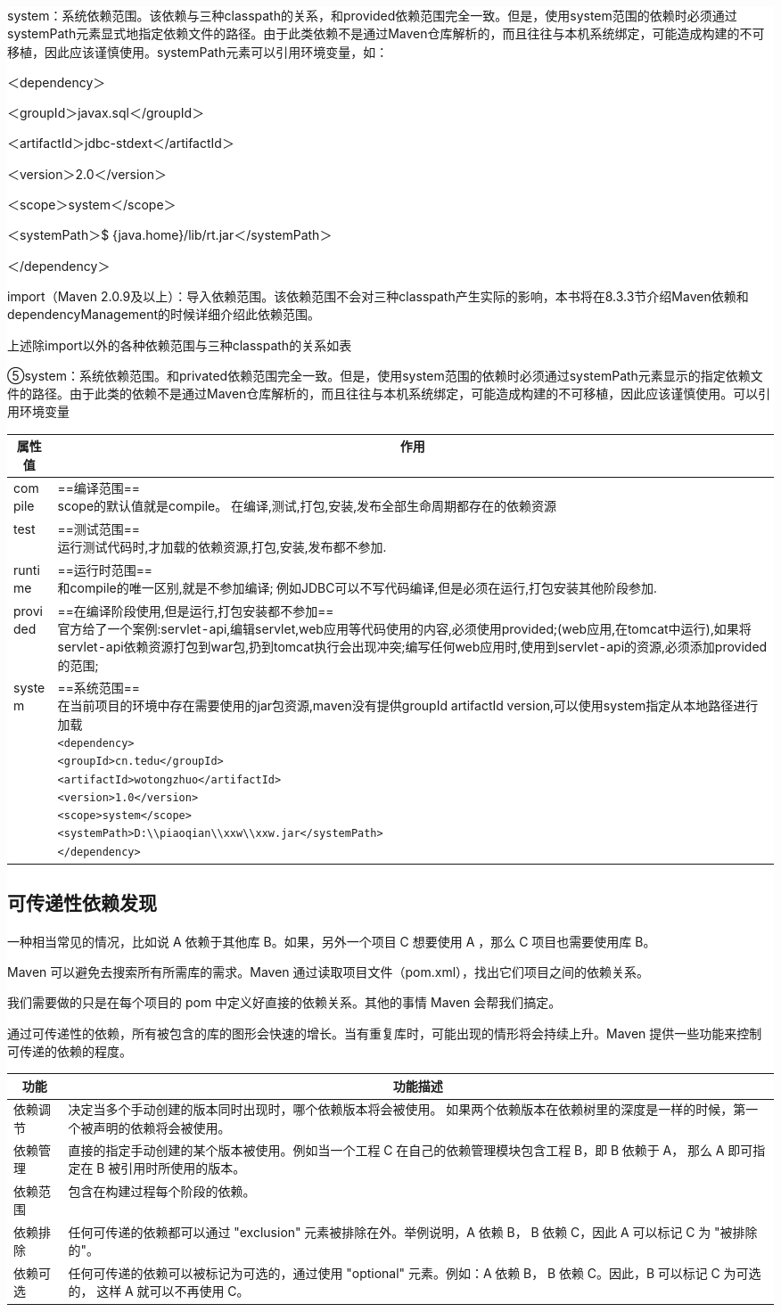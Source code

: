 system：系统依赖范围。该依赖与三种classpath的关系，和provided依赖范围完全一致。但是，使用system范围的依赖时必须通过systemPath元素显式地指定依赖文件的路径。由于此类依赖不是通过Maven仓库解析的，而且往往与本机系统绑定，可能造成构建的不可移植，因此应该谨慎使用。systemPath元素可以引用环境变量，如：

＜dependency＞

＜groupId＞javax.sql＜/groupId＞

＜artifactId＞jdbc-stdext＜/artifactId＞

＜version＞2.0＜/version＞

＜scope＞system＜/scope＞

＜systemPath＞$ {java.home}/lib/rt.jar＜/systemPath＞

＜/dependency＞

import（Maven 2.0.9及以上）：导入依赖范围。该依赖范围不会对三种classpath产生实际的影响，本书将在8.3.3节介绍Maven依赖和dependencyManagement的时候详细介绍此依赖范围。

上述除import以外的各种依赖范围与三种classpath的关系如表

⑤system：系统依赖范围。和privated依赖范围完全一致。但是，使用system范围的依赖时必须通过systemPath元素显示的指定依赖文件的路径。由于此类的依赖不是通过Maven仓库解析的，而且往往与本机系统绑定，可能造成构建的不可移植，因此应该谨慎使用。可以引用环境变量


| 属性值      | 作用                                                                                                                                                                                                                                                                                                                                                                                         |
|----------|--------------------------------------------------------------------------------------------------------------------------------------------------------------------------------------------------------------------------------------------------------------------------------------------------------------------------------------------------------------------------------------------|
| compile  | ==编译范围==<br />scope的默认值就是compile。  在编译,测试,打包,安装,发布全部生命周期都存在的依赖资源                                                                                                                                                                                                                                                                                                                           |
| test     | ==测试范围==  <br />运行测试代码时,才加载的依赖资源,打包,安装,发布都不参加.                                                                                                                                                                                                                                                                                                                                             |
| runtime  | ==运行时范围==<br />和compile的唯一区别,就是不参加编译;  例如JDBC可以不写代码编译,但是必须在运行,打包安装其他阶段参加.                                                                                                                                                                                                                                                                                                                  |
| provided | ==在编译阶段使用,但是运行,打包安装都不参加==<br />官方给了一个案例:servlet-api,编辑servlet,web应用等代码使用的内容,必须使用provided;(web应用,在tomcat中运行),如果将servlet-api依赖资源打包到war包,扔到tomcat执行会出现冲突;编写任何web应用时,使用到servlet-api的资源,必须添加provided的范围;                                                                                                                                                                                        |
| system   | ==系统范围==<br />  在当前项目的环境中存在需要使用的jar包资源,maven没有提供groupId artifactId version,可以使用system指定从本地路径进行加载  <br />`<dependency>` <br />        `<groupId>cn.tedu</groupId> `<br />       `<artifactId>wotongzhuo</artifactId>`<br />       `<version>1.0</version> ` <br />       `<scope>system</scope> `<br />       `<systemPath>D:\\piaoqian\\xxw\\xxw.jar</systemPath>`<br />  `</dependency> ` |


## 可传递性依赖发现

一种相当常见的情况，比如说 A 依赖于其他库 B。如果，另外一个项目 C 想要使用 A ，那么 C 项目也需要使用库 B。

Maven 可以避免去搜索所有所需库的需求。Maven 通过读取项目文件（pom.xml），找出它们项目之间的依赖关系。

我们需要做的只是在每个项目的 pom 中定义好直接的依赖关系。其他的事情 Maven 会帮我们搞定。

通过可传递性的依赖，所有被包含的库的图形会快速的增长。当有重复库时，可能出现的情形将会持续上升。Maven 提供一些功能来控制可传递的依赖的程度。



| 功能      | 功能描述                                                                                     |
|---------|------------------------------------------------------------------------------------------|
| 依赖调节    | 决定当多个手动创建的版本同时出现时，哪个依赖版本将会被使用。 如果两个依赖版本在依赖树里的深度是一样的时候，第一个被声明的依赖将会被使用。                    |
| 依赖管理    | 直接的指定手动创建的某个版本被使用。例如当一个工程 C 在自己的依赖管理模块包含工程 B，即 B 依赖于 A， 那么 A 即可指定在 B 被引用时所使用的版本。         |
| 依赖范围    | 包含在构建过程每个阶段的依赖。                                                                          |
| 依赖排除    | 任何可传递的依赖都可以通过 "exclusion" 元素被排除在外。举例说明，A 依赖 B， B 依赖 C，因此 A 可以标记 C 为 "被排除的"。              |
| 依赖可选    | 任何可传递的依赖可以被标记为可选的，通过使用 "optional" 元素。例如：A 依赖 B， B 依赖 C。因此，B 可以标记 C 为可选的， 这样 A 就可以不再使用 C。 |
